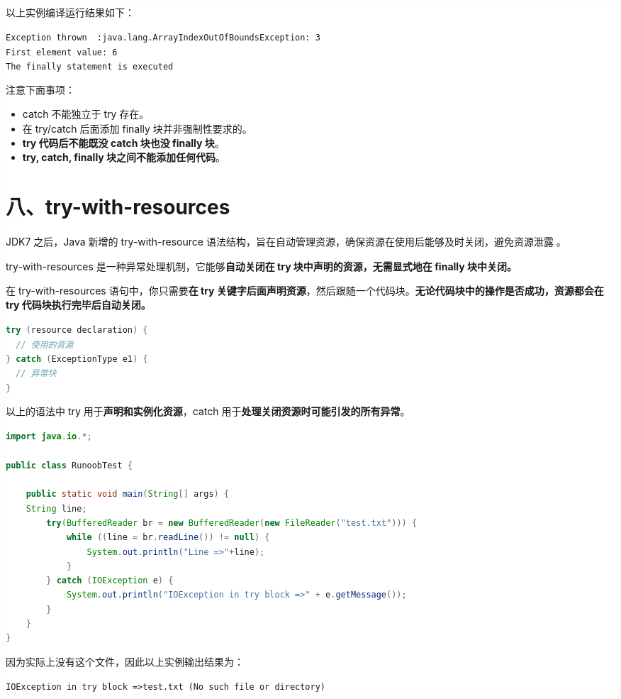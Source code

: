 以上实例编译运行结果如下：

```
Exception thrown  :java.lang.ArrayIndexOutOfBoundsException: 3
First element value: 6
The finally statement is executed
```

注意下面事项：

- catch 不能独立于 try 存在。
- 在 try/catch 后面添加 finally 块并非强制性要求的。
- **try 代码后不能既没 catch 块也没 finally 块**。
- **try, catch, finally 块之间不能添加任何代码**。

# 八、try-with-resources

JDK7 之后，Java 新增的 try-with-resource 语法结构，旨在自动管理资源，确保资源在使用后能够及时关闭，避免资源泄露 。

try-with-resources 是一种异常处理机制，它能够**自动关闭在 try 块中声明的资源，无需显式地在 finally 块中关闭。**

在 try-with-resources 语句中，你只需要**在 try 关键字后面声明资源**，然后跟随一个代码块。**无论代码块中的操作是否成功，资源都会在 try 代码块执行完毕后自动关闭。**

```java
try (resource declaration) {
  // 使用的资源
} catch (ExceptionType e1) {
  // 异常块
}
```

以上的语法中 try 用于**声明和实例化资源**，catch 用于**处理关闭资源时可能引发的所有异常**。

```java
import java.io.*;

public class RunoobTest {

    public static void main(String[] args) {
    String line;
        try(BufferedReader br = new BufferedReader(new FileReader("test.txt"))) {
            while ((line = br.readLine()) != null) {
                System.out.println("Line =>"+line);
            }
        } catch (IOException e) {
            System.out.println("IOException in try block =>" + e.getMessage());
        }
    }
}
```

因为实际上没有这个文件，因此以上实例输出结果为：

```
IOException in try block =>test.txt (No such file or directory)
```

